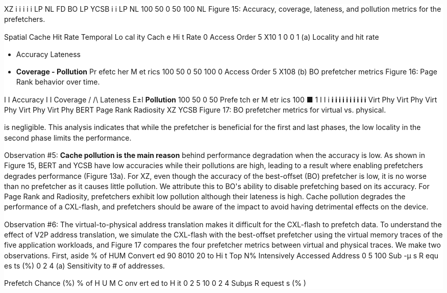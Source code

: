 XZ
i i i i i LP NL FD BO LP
YCSB
i i LP NL
100 50 0 50 100 NL
Figure 15: Accuracy, coverage, lateness, and pollution metrics for the prefetchers.

Spatial Cache Hit Rate Temporal Lo cal ity Cach e Hi t Rate 0 Access Order 5 X10 1 0 0 1
(a) Locality and hit rate
* Accuracy Lateness
- **Coverage - Pollution** 
Pr efetc her M
et rics 100 50 0 50 100 0 Access Order 5 X108
(b) BO prefetcher metrics Figure 16: Page Rank behavior over time.

I I Accuracy I I Coverage \/ /\ Lateness E±l **Pollution**
100 50 0 50 Prefe tch er M
etr ics 100 ■
1 I I
i **i i i i i i i i i i** 
Virt Phy Virt Phy Virt Phy Virt Phy Virt Phy BERT Page Rank Radiosity XZ YCSB
Figure 17: BO prefetcher metrics for virtual vs. physical.

is negligible. This analysis indicates that while the prefetcher is beneficial for the first and last phases, the low locality in the second phase limits the performance.

Observation \#5: **Cache pollution is the main reason**
behind performance degradation when the accuracy is low. As shown in Figure 15, BERT and YCSB have low accuracies while their pollutions are high, leading to a result where enabling prefetchers degrades performance (Figure 13a). For XZ, even though the accuracy of the best-offset (BO) prefetcher is low, it is no worse than no prefetcher as it causes little pollution. We attribute this to BO's ability to disable prefetching based on its accuracy. For Page Rank and Radiosity, prefetchers exhibit low pollution although their lateness is high. Cache pollution degrades the performance of a CXL-flash, and prefetchers should be aware of the impact to avoid having detrimental effects on the device.

Observation \#6: The virtual-to-physical address translation makes it difficult for the CXL-flash to prefetch data. To understand the effect of V2P address translation, we simulate the CXL-flash with the best-offset prefetcher using the virtual memory traces of the five application workloads, and Figure 17 compares the four prefetcher metrics between virtual and physical traces. We make two observations. First, aside 
%
of HUM 
Convert ed 90 8010 20 to Hi t Top N% Intensively Accessed Address 0 5 100 Sub
-µ s R
equ es ts 
(%)
0 2 4
(a) Sensitivity to \# of addresses.

Prefetch Chance (%) 
% 
of H U
M C
onv ert ed to H
it 0 2 5 10 0 2 4 Subµs R
equest s (%
)
